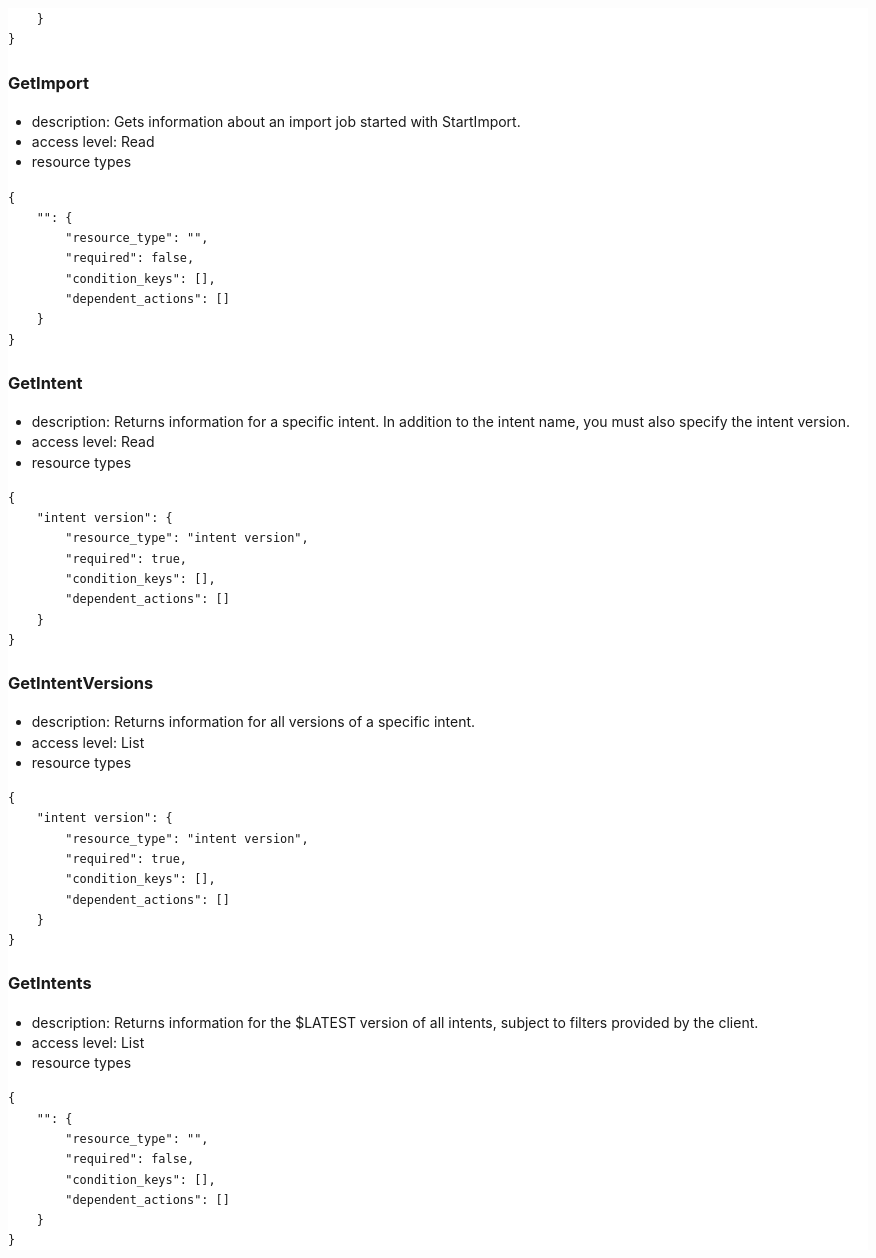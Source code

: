 ```
    }
}
```
### GetImport
- description: Gets information about an import job started with StartImport.
- access level: Read
- resource types
```
{
    "": {
        "resource_type": "",
        "required": false,
        "condition_keys": [],
        "dependent_actions": []
    }
}
```
### GetIntent
- description: Returns information for a specific intent. In addition to the intent name, you must also specify the intent version.
- access level: Read
- resource types
```
{
    "intent version": {
        "resource_type": "intent version",
        "required": true,
        "condition_keys": [],
        "dependent_actions": []
    }
}
```
### GetIntentVersions
- description: Returns information for all versions of a specific intent.
- access level: List
- resource types
```
{
    "intent version": {
        "resource_type": "intent version",
        "required": true,
        "condition_keys": [],
        "dependent_actions": []
    }
}
```
### GetIntents
- description: Returns information for the $LATEST version of all intents, subject to filters provided by the client.
- access level: List
- resource types
```
{
    "": {
        "resource_type": "",
        "required": false,
        "condition_keys": [],
        "dependent_actions": []
    }
}
```